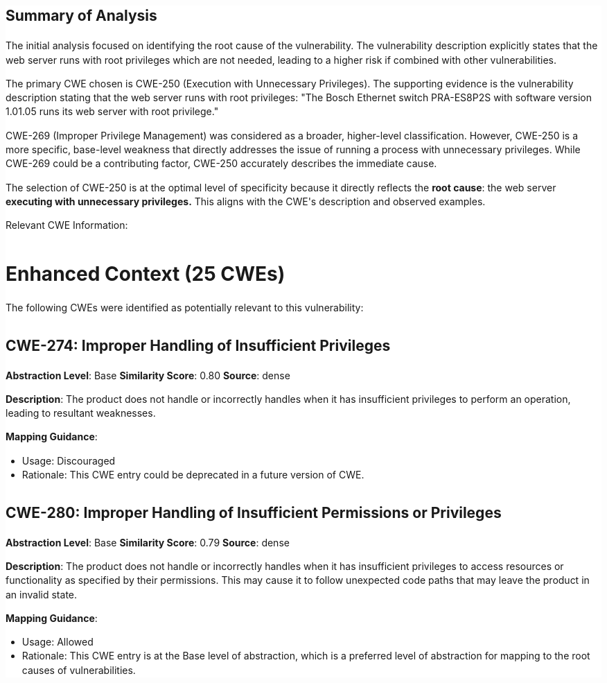## Summary of Analysis
The initial analysis focused on identifying the root cause of the vulnerability. The vulnerability description explicitly states that the web server runs with root privileges which are not needed, leading to a higher risk if combined with other vulnerabilities.

The primary CWE chosen is CWE-250 (Execution with Unnecessary Privileges). The supporting evidence is the vulnerability description stating that the web server runs with root privileges: "The Bosch Ethernet switch PRA-ES8P2S with software version 1.01.05 runs its web server with root privilege."

CWE-269 (Improper Privilege Management) was considered as a broader, higher-level classification. However, CWE-250 is a more specific, base-level weakness that directly addresses the issue of running a process with unnecessary privileges. While CWE-269 could be a contributing factor, CWE-250 accurately describes the immediate cause.

The selection of CWE-250 is at the optimal level of specificity because it directly reflects the **root cause**: the web server **executing with unnecessary privileges.** This aligns with the CWE's description and observed examples.

Relevant CWE Information:

# Enhanced Context (25 CWEs)
The following CWEs were identified as potentially relevant to this vulnerability:

## CWE-274: Improper Handling of Insufficient Privileges
**Abstraction Level**: Base
**Similarity Score**: 0.80
**Source**: dense

**Description**:
The product does not handle or incorrectly handles when it has insufficient privileges to perform an operation, leading to resultant weaknesses.

**Mapping Guidance**:
- Usage: Discouraged
- Rationale: This CWE entry could be deprecated in a future version of CWE.



## CWE-280: Improper Handling of Insufficient Permissions or Privileges 
**Abstraction Level**: Base
**Similarity Score**: 0.79
**Source**: dense

**Description**:
The product does not handle or incorrectly handles when it has insufficient privileges to access resources or functionality as specified by their permissions. This may cause it to follow unexpected code paths that may leave the product in an invalid state.

**Mapping Guidance**:
- Usage: Allowed
- Rationale: This CWE entry is at the Base level of abstraction, which is a preferred level of abstraction for mapping to the root causes of vulnerabilities.
